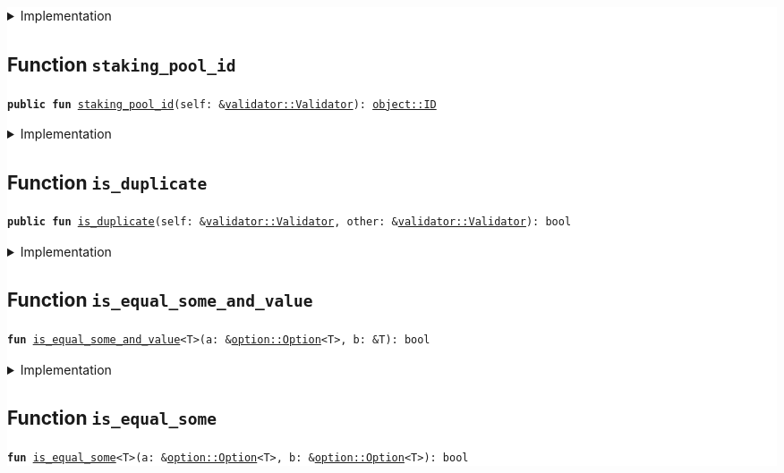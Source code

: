 

<details><summary>Implementation</summary></details>

<a name="0x3_validator_staking_pool_id"></a>

## Function `staking_pool_id`



<pre><code><b>public</b> <b>fun</b> <a href="validator.md#0x3_validator_staking_pool_id">staking_pool_id</a>(self: &<a href="validator.md#0x3_validator_Validator">validator::Validator</a>): <a href="../iota-framework/object.md#0x2_object_ID">object::ID</a>
</code></pre>



<details><summary>Implementation</summary></details>

<a name="0x3_validator_is_duplicate"></a>

## Function `is_duplicate`



<pre><code><b>public</b> <b>fun</b> <a href="validator.md#0x3_validator_is_duplicate">is_duplicate</a>(self: &<a href="validator.md#0x3_validator_Validator">validator::Validator</a>, other: &<a href="validator.md#0x3_validator_Validator">validator::Validator</a>): bool
</code></pre>



<details><summary>Implementation</summary></details>

<a name="0x3_validator_is_equal_some_and_value"></a>

## Function `is_equal_some_and_value`



<pre><code><b>fun</b> <a href="validator.md#0x3_validator_is_equal_some_and_value">is_equal_some_and_value</a>&lt;T&gt;(a: &<a href="../move-stdlib/option.md#0x1_option_Option">option::Option</a>&lt;T&gt;, b: &T): bool
</code></pre>



<details><summary>Implementation</summary></details>

<a name="0x3_validator_is_equal_some"></a>

## Function `is_equal_some`



<pre><code><b>fun</b> <a href="validator.md#0x3_validator_is_equal_some">is_equal_some</a>&lt;T&gt;(a: &<a href="../move-stdlib/option.md#0x1_option_Option">option::Option</a>&lt;T&gt;, b: &<a href="../move-stdlib/option.md#0x1_option_Option">option::Option</a>&lt;T&gt;): bool
</code></pre>


